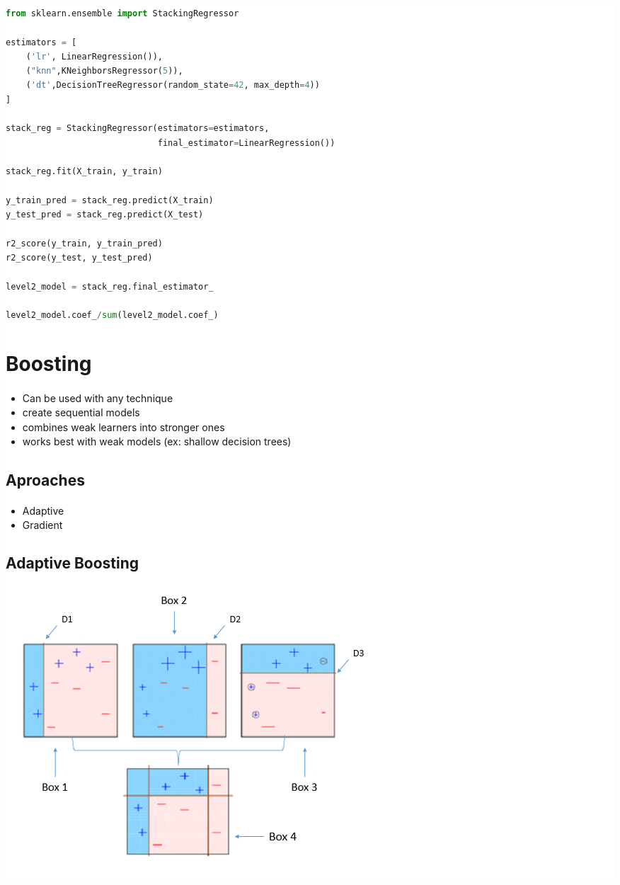```py heading='Stacking in Python'
from sklearn.ensemble import StackingRegressor

estimators = [
    ('lr', LinearRegression()),
    ("knn",KNeighborsRegressor(5)),
    ('dt',DecisionTreeRegressor(random_state=42, max_depth=4))
]

stack_reg = StackingRegressor(estimators=estimators,
                              final_estimator=LinearRegression())

stack_reg.fit(X_train, y_train)

y_train_pred = stack_reg.predict(X_train)
y_test_pred = stack_reg.predict(X_test)

r2_score(y_train, y_train_pred)
r2_score(y_test, y_test_pred)

level2_model = stack_reg.final_estimator_

level2_model.coef_/sum(level2_model.coef_)
```

# Boosting
- Can be used with any technique
- create sequential models
- combines weak learners into stronger ones
- works best with weak models (ex: shallow decision trees)

## Aproaches
- Adaptive
- Gradient

## Adaptive Boosting
![Adaptive Boosting](adaptive_boosting.png)
